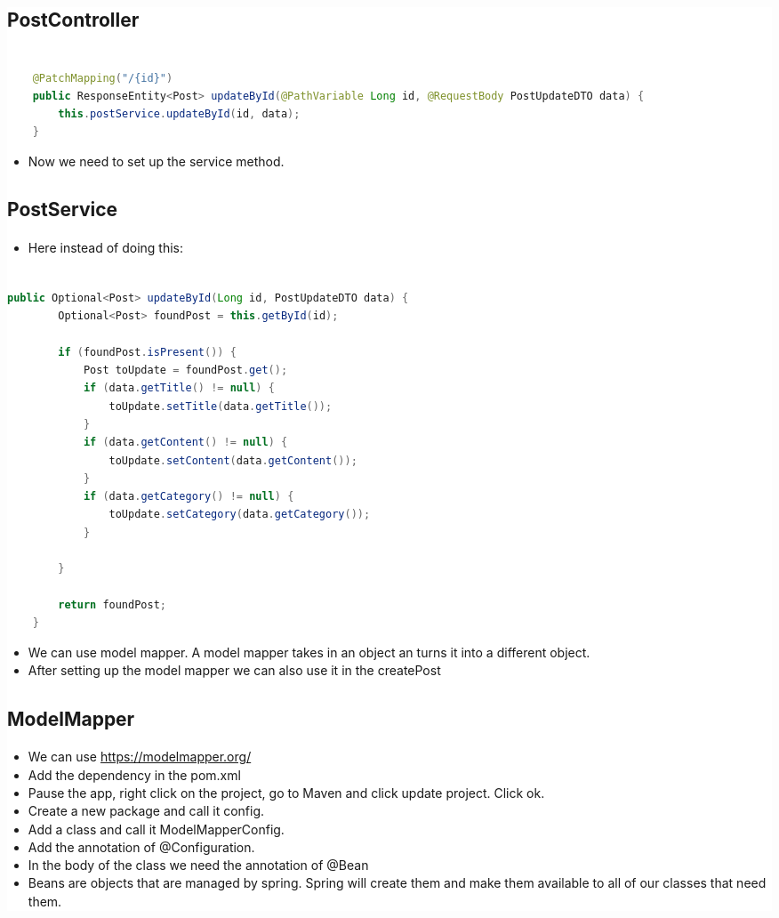## PostController

```java

	@PatchMapping("/{id}")
	public ResponseEntity<Post> updateById(@PathVariable Long id, @RequestBody PostUpdateDTO data) {
		this.postService.updateById(id, data);
	}

```

- Now we need to set up the service method.

## PostService

- Here instead of doing this:

```java

public Optional<Post> updateById(Long id, PostUpdateDTO data) {
		Optional<Post> foundPost = this.getById(id);

		if (foundPost.isPresent()) {
			Post toUpdate = foundPost.get();
			if (data.getTitle() != null) {
				toUpdate.setTitle(data.getTitle());
			}
			if (data.getContent() != null) {
				toUpdate.setContent(data.getContent());
			}
			if (data.getCategory() != null) {
				toUpdate.setCategory(data.getCategory());
			}

		}

		return foundPost;
	}

```

- We can use model mapper. A model mapper takes in an object an turns it into a different object.
- After setting up the model mapper we can also use it in the createPost

## ModelMapper

- We can use https://modelmapper.org/
- Add the dependency in the pom.xml
- Pause the app, right click on the project, go to Maven and click update project. Click ok.
- Create a new package and call it config.
- Add a class and call it ModelMapperConfig.
- Add the annotation of @Configuration.
- In the body of the class we need the annotation of @Bean
- Beans are objects that are managed by spring. Spring will create them and make them available to all of our classes that need them.
